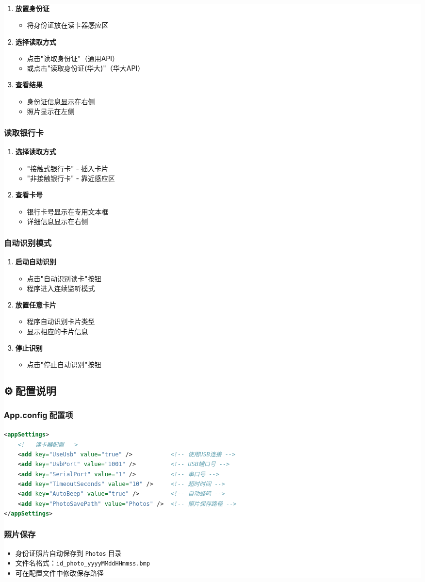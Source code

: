 1. **放置身份证**
   - 将身份证放在读卡器感应区
   
2. **选择读取方式**
   - 点击"读取身份证"（通用API）
   - 或点击"读取身份证(华大)"（华大API）

3. **查看结果**
   - 身份证信息显示在右侧
   - 照片显示在左侧

### 读取银行卡

1. **选择读取方式**
   - "接触式银行卡" - 插入卡片
   - "非接触银行卡" - 靠近感应区

2. **查看卡号**
   - 银行卡号显示在专用文本框
   - 详细信息显示在右侧

### 自动识别模式

1. **启动自动识别**
   - 点击"自动识别读卡"按钮
   - 程序进入连续监听模式

2. **放置任意卡片**
   - 程序自动识别卡片类型
   - 显示相应的卡片信息

3. **停止识别**
   - 点击"停止自动识别"按钮

## ⚙️ 配置说明

### App.config 配置项

```xml
<appSettings>
    <!-- 读卡器配置 -->
    <add key="UseUsb" value="true" />           <!-- 使用USB连接 -->
    <add key="UsbPort" value="1001" />          <!-- USB端口号 -->
    <add key="SerialPort" value="1" />          <!-- 串口号 -->
    <add key="TimeoutSeconds" value="10" />     <!-- 超时时间 -->
    <add key="AutoBeep" value="true" />         <!-- 自动蜂鸣 -->
    <add key="PhotoSavePath" value="Photos" />  <!-- 照片保存路径 -->
</appSettings>
```

### 照片保存

- 身份证照片自动保存到 `Photos` 目录
- 文件名格式：`id_photo_yyyyMMddHHmmss.bmp`
- 可在配置文件中修改保存路径
